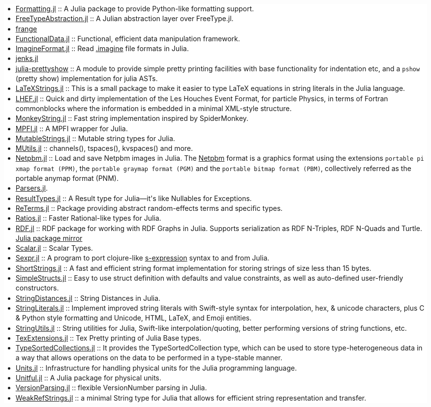 + [Formatting.jl](https://github.com/lindahua/Formatting.jl) :: A Julia package to provide Python-like formatting support.
+ [FreeTypeAbstraction.jl](https://github.com/SimonDanisch/FreeTypeAbstraction.jl) :: A Julian abstraction layer over FreeType.jl.
+ [frange](https://github.com/StefanKarpinski/frange)
+ [FunctionalData.jl](https://github.com/rened/FunctionalData.jl) :: Functional, efficient data manipulation framework.
+ [ImagineFormat.jl](https://github.com/timholy/ImagineFormat.jl) :: Read [.imagine](http://dotwhat.net/file/extension/imagine/7604) file formats in Julia.
+ [jenks.jl](https://github.com/scw/jenks.jl)
+ [julia-prettyshow](https://github.com/toivoh/julia-prettyshow) :: A module to provide simple pretty printing facilities with base functionality for indentation etc, and a `pshow` (pretty show) implementation for julia ASTs.
+ [LaTeXStrings.jl](https://github.com/stevengj/LaTeXStrings.jl) :: This is a small package to make it easier to type LaTeX equations in string literals in the Julia language.
+ [LHEF.jl](https://github.com/Keno/LHEF.jl) :: Quick and dirty implementation of the Les Houches Event Format, for particle Physics, in terms of Fortran commonblocks where the information is embedded in a minimal XML-style structure.
+ [MonkeyString.jl](https://github.com/malmaud/MonkeyString.jl) :: Fast string implementation inspired by SpiderMonkey.
+ [MPFI.jl](https://github.com/andrioni/MPFI.jl) :: A MPFI wrapper for Julia.
+ [MutableStrings.jl](https://github.com/tanmaykm/MutableStrings.jl) :: Mutable string types for Julia.
+ [MUtils.jl](https://github.com/amitmurthy/MUtils.jl) :: channels(), tspaces(), kvspaces() and more.
+ [Netpbm.jl](https://github.com/JuliaIO/Netpbm.jl) :: Load and save Netpbm images in Julia. The [Netpbm](https://en.wikipedia.org/wiki/Netpbm_format) format is a graphics format using the extensions `portable pixmap format (PPM)`, the `portable graymap format (PGM)` and the `portable bitmap format (PBM)`, collectively referred as the portable anymap format (PNM).
+ [Parsers.jl](https://github.com/quinnj/Parsers.jl).
+ [ResultTypes.jl](https://github.com/iamed2/ResultTypes.jl) ::  A Result type for Julia—it's like Nullables for Exceptions.
+ [ReTerms.jl](https://github.com/dmbates/ReTerms.jl) :: Package providing abstract random-effects terms and specific types.
+ [Ratios.jl](https://github.com/timholy/Ratios.jl) :: Faster Rational-like types for Julia.
+ [RDF.jl](https://github.com/JuliaPackageMirrors/RDF.jl) :: RDF package for working with RDF Graphs in Julia. Supports serialization as RDF N-Triples, RDF N-Quads and Turtle. [Julia package mirror](https://github.com/indiedotkim/RDF.jl) 
+ [Scalar.jl](https://github.com/sabjohnso/Scalar.jl) :: Scalar Types.
+ [Sexpr.jl](https://github.com/vshesh/Sexpr.jl) :: A program to port clojure-like [s-expression](https://en.wikipedia.org/wiki/S-expression) syntax to and from Julia.
+ [ShortStrings.jl](https://github.com/xiaodaigh/ShortStrings.jl) :: A fast and efficient string format implementation for storing strings of size less than 15 bytes.
+ [SimpleStructs.jl](https://github.com/pluskid/SimpleStructs.jl) :: Easy to use struct definition with defaults and value constraints, as well as auto-defined user-friendly constructors.
+ [StringDistances.jl](https://github.com/matthieugomez/StringDistances.jl) :: String Distances in Julia.
+ [StringLiterals.jl](https://github.com/JuliaString/StringLiterals.jl) :: Implement improved string literals with Swift-style syntax for interpolation, hex, & unicode characters, plus C & Python style formatting and Unicode, HTML, LaTeX, and Emoji entities. 
+ [StringUtils.jl](https://github.com/ScottPJones/StringUtils.jl) :: String utilities for Julia, Swift-like interpolation/quoting, better performing versions of string functions, etc.
+ [TexExtensions.jl](https://github.com/Keno/TexExtensions.jl) :: Tex Pretty printing of Julia Base types.
+ [TypeSortedCollections.jl](https://github.com/tkoolen/TypeSortedCollections.jl) :: It provides the TypeSortedCollection type, which can be used to store type-heterogeneous data in a way that allows operations on the data to be performed in a type-stable manner.
+ [Units.jl](https://github.com/timholy/Units.jl) :: Infrastructure for handling physical units for the Julia programming language.
+ [Unitful.jl](https://github.com/ajkeller34/Unitful.jl) :: A Julia package for physical units.
+ [VersionParsing.jl](https://github.com/stevengj/VersionParsing.jl) :: flexible VersionNumber parsing in Julia.
+ [WeakRefStrings.jl](https://github.com/quinnj/WeakRefStrings.jl) :: a minimal String type for Julia that allows for efficient string representation and transfer.